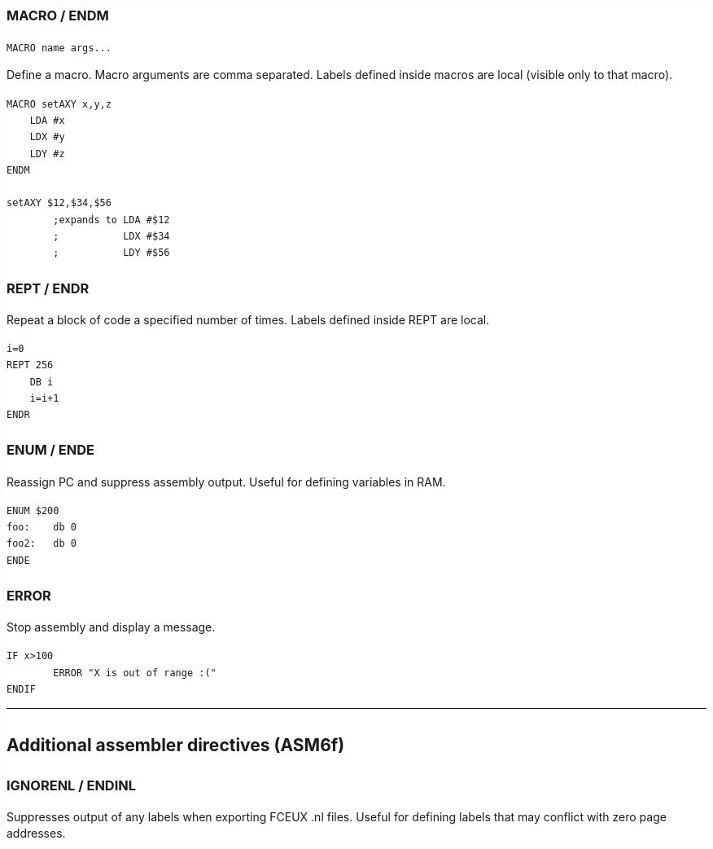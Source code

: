 ### MACRO / ENDM

    MACRO name args...

Define a macro.  Macro arguments are comma separated.
Labels defined inside macros are local (visible only to that macro).

    MACRO setAXY x,y,z
        LDA #x
        LDX #y
        LDY #z
    ENDM

    setAXY $12,$34,$56
            ;expands to LDA #$12
            ;           LDX #$34
            ;           LDY #$56

### REPT / ENDR
Repeat a block of code a specified number of times.
Labels defined inside REPT are local.

    i=0
    REPT 256
        DB i
        i=i+1
    ENDR

### ENUM / ENDE
Reassign PC and suppress assembly output.  Useful for defining
variables in RAM.

    ENUM $200
    foo:    db 0
    foo2:   db 0
    ENDE

### ERROR
Stop assembly and display a message.

    IF x>100
            ERROR "X is out of range :("
    ENDIF


--------------------------------------------------------------
Additional assembler directives (ASM6f)
--------------------------------------------------------------

### IGNORENL / ENDINL

Suppresses output of any labels when exporting FCEUX .nl files.
Useful for defining labels that may conflict with zero page addresses.
